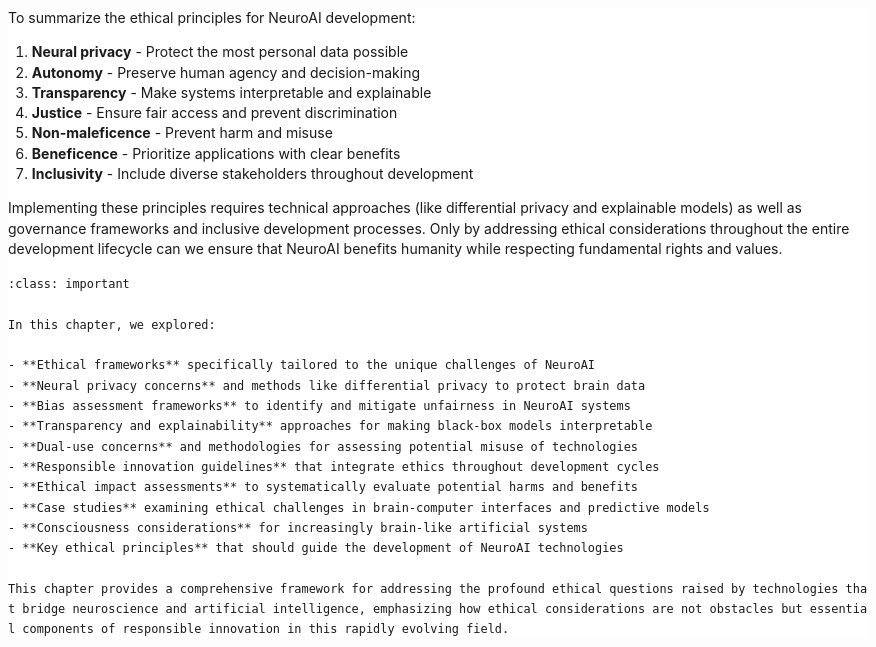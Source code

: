To summarize the ethical principles for NeuroAI development:

1. **Neural privacy** - Protect the most personal data possible
2. **Autonomy** - Preserve human agency and decision-making
3. **Transparency** - Make systems interpretable and explainable
4. **Justice** - Ensure fair access and prevent discrimination
5. **Non-maleficence** - Prevent harm and misuse
6. **Beneficence** - Prioritize applications with clear benefits
7. **Inclusivity** - Include diverse stakeholders throughout development

Implementing these principles requires technical approaches (like differential privacy and explainable models) as well as governance frameworks and inclusive development processes. Only by addressing ethical considerations throughout the entire development lifecycle can we ensure that NeuroAI benefits humanity while respecting fundamental rights and values.

<div style="page-break-before:always;"></div>

```{admonition} Chapter Summary
:class: important

In this chapter, we explored:

- **Ethical frameworks** specifically tailored to the unique challenges of NeuroAI
- **Neural privacy concerns** and methods like differential privacy to protect brain data
- **Bias assessment frameworks** to identify and mitigate unfairness in NeuroAI systems
- **Transparency and explainability** approaches for making black-box models interpretable
- **Dual-use concerns** and methodologies for assessing potential misuse of technologies
- **Responsible innovation guidelines** that integrate ethics throughout development cycles
- **Ethical impact assessments** to systematically evaluate potential harms and benefits
- **Case studies** examining ethical challenges in brain-computer interfaces and predictive models
- **Consciousness considerations** for increasingly brain-like artificial systems
- **Key ethical principles** that should guide the development of NeuroAI technologies

This chapter provides a comprehensive framework for addressing the profound ethical questions raised by technologies that bridge neuroscience and artificial intelligence, emphasizing how ethical considerations are not obstacles but essential components of responsible innovation in this rapidly evolving field.
```